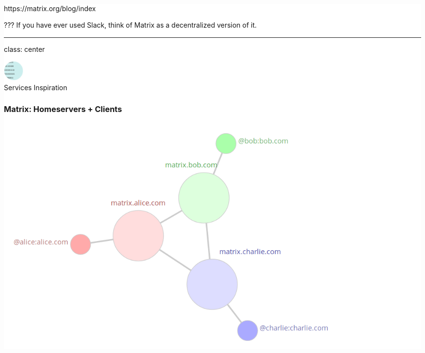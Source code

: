 <div class="bottom-url">
https://matrix.org/blog/index </br>
</div>

???
If you have ever used Slack, think of Matrix as a decentralized version of it.

---

class: center

<div class="slide-label">
<img src="img/services.svg" style="height: 40px">
<div>Services Inspiration</div>
</div>

### Matrix: Homeservers + Clients

<img src="img/matrix-hs.png" style="height: 460px">
